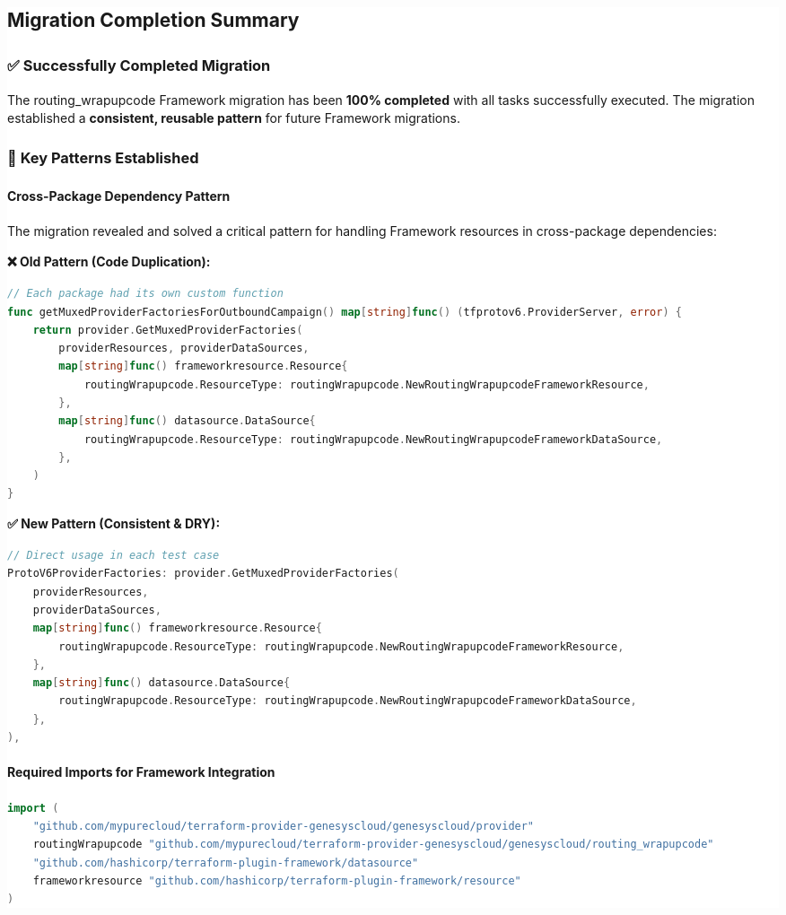 ## Migration Completion Summary

### ✅ **Successfully Completed Migration**
The routing_wrapupcode Framework migration has been **100% completed** with all tasks successfully executed. The migration established a **consistent, reusable pattern** for future Framework migrations.

### 🔧 **Key Patterns Established**

#### **Cross-Package Dependency Pattern**
The migration revealed and solved a critical pattern for handling Framework resources in cross-package dependencies:

**❌ Old Pattern (Code Duplication):**
```go
// Each package had its own custom function
func getMuxedProviderFactoriesForOutboundCampaign() map[string]func() (tfprotov6.ProviderServer, error) {
    return provider.GetMuxedProviderFactories(
        providerResources, providerDataSources,
        map[string]func() frameworkresource.Resource{
            routingWrapupcode.ResourceType: routingWrapupcode.NewRoutingWrapupcodeFrameworkResource,
        },
        map[string]func() datasource.DataSource{
            routingWrapupcode.ResourceType: routingWrapupcode.NewRoutingWrapupcodeFrameworkDataSource,
        },
    )
}
```

**✅ New Pattern (Consistent & DRY):**
```go
// Direct usage in each test case
ProtoV6ProviderFactories: provider.GetMuxedProviderFactories(
    providerResources,
    providerDataSources,
    map[string]func() frameworkresource.Resource{
        routingWrapupcode.ResourceType: routingWrapupcode.NewRoutingWrapupcodeFrameworkResource,
    },
    map[string]func() datasource.DataSource{
        routingWrapupcode.ResourceType: routingWrapupcode.NewRoutingWrapupcodeFrameworkDataSource,
    },
),
```

#### **Required Imports for Framework Integration**
```go
import (
    "github.com/mypurecloud/terraform-provider-genesyscloud/genesyscloud/provider"
    routingWrapupcode "github.com/mypurecloud/terraform-provider-genesyscloud/genesyscloud/routing_wrapupcode"
    "github.com/hashicorp/terraform-plugin-framework/datasource"
    frameworkresource "github.com/hashicorp/terraform-plugin-framework/resource"
)
```
